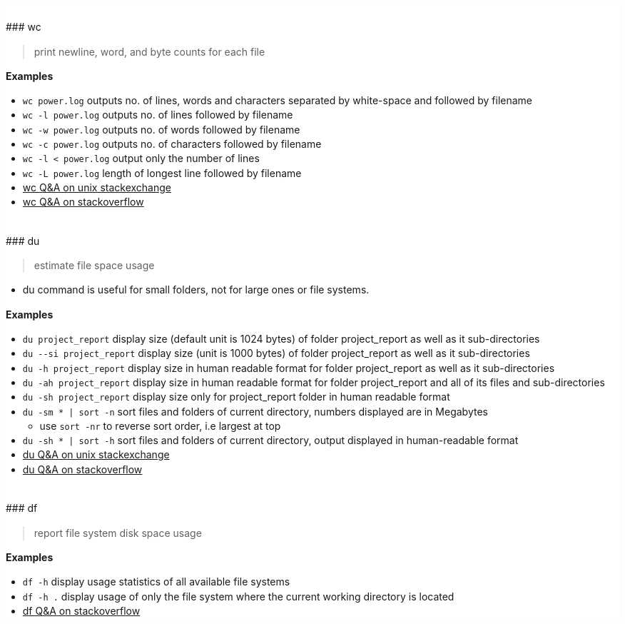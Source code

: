 <br>
### <a name="wc"></a>wc

>print newline, word, and byte counts for each file

**Examples**

* `wc power.log` outputs no. of lines, words and characters separated by white-space and followed by filename
* `wc -l power.log` outputs no. of lines followed by filename
* `wc -w power.log` outputs no. of words followed by filename
* `wc -c power.log` outputs no. of characters followed by filename
* `wc -l < power.log` output only the number of lines
* `wc -L power.log` length of longest line followed by filename
* [wc Q&A on unix stackexchange](https://unix.stackexchange.com/questions/tagged/wc?sort=votes&pageSize=15)
* [wc Q&A on stackoverflow](https://stackoverflow.com/questions/tagged/wc?sort=votes&pageSize=15)

<br>
### <a name="du"></a>du

>estimate file space usage

* du command is useful for small folders, not for large ones or file systems.

**Examples**

* `du project_report` display size (default unit is 1024 bytes) of folder project_report as well as it sub-directories
* `du --si project_report` display size (unit is 1000 bytes) of folder project_report as well as it sub-directories
* `du -h project_report` display size in human readable format for folder project_report as well as it sub-directories
* `du -ah project_report` display size in human readable format for folder project_report and all of its files and sub-directories
* `du -sh project_report` display size only for project_report folder in human readable format
* `du -sm * | sort -n` sort files and folders of current directory, numbers displayed are in Megabytes
    * use `sort -nr` to reverse sort order, i.e largest at top
* `du -sh * | sort -h` sort files and folders of current directory, output displayed in human-readable format
* [du Q&A on unix stackexchange](https://unix.stackexchange.com/questions/tagged/disk-usage?sort=votes&pageSize=15)
* [du Q&A on stackoverflow](https://stackoverflow.com/questions/tagged/du?sort=votes&pageSize=15)

<br>
### <a name="df"></a>df

>report file system disk space usage

**Examples**

* `df -h` display usage statistics of all available file systems
* `df -h .` display usage of only the file system where the current working directory is located
* [df Q&A on stackoverflow](https://stackoverflow.com/questions/tagged/df?sort=votes&pageSize=15)
